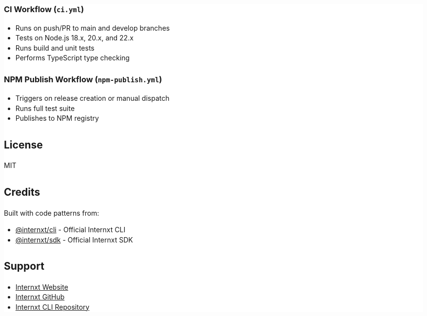 ### CI Workflow (`ci.yml`)
- Runs on push/PR to main and develop branches
- Tests on Node.js 18.x, 20.x, and 22.x
- Runs build and unit tests
- Performs TypeScript type checking

### NPM Publish Workflow (`npm-publish.yml`)
- Triggers on release creation or manual dispatch
- Runs full test suite
- Publishes to NPM registry

## License

MIT

## Credits

Built with code patterns from:
- [@internxt/cli](https://github.com/internxt/cli) - Official Internxt CLI
- [@internxt/sdk](https://github.com/internxt/sdk) - Official Internxt SDK

## Support

- [Internxt Website](https://internxt.com)
- [Internxt GitHub](https://github.com/internxt)
- [Internxt CLI Repository](https://github.com/internxt/cli)

